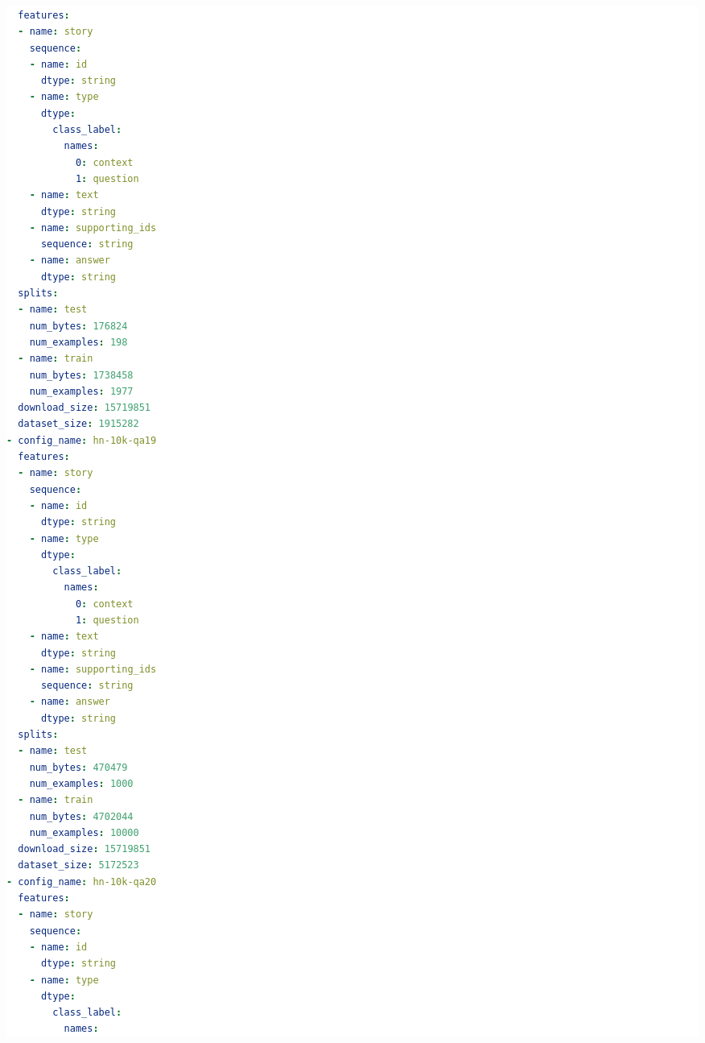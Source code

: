 ```yaml
  features:
  - name: story
    sequence:
    - name: id
      dtype: string
    - name: type
      dtype:
        class_label:
          names:
            0: context
            1: question
    - name: text
      dtype: string
    - name: supporting_ids
      sequence: string
    - name: answer
      dtype: string
  splits:
  - name: test
    num_bytes: 176824
    num_examples: 198
  - name: train
    num_bytes: 1738458
    num_examples: 1977
  download_size: 15719851
  dataset_size: 1915282
- config_name: hn-10k-qa19
  features:
  - name: story
    sequence:
    - name: id
      dtype: string
    - name: type
      dtype:
        class_label:
          names:
            0: context
            1: question
    - name: text
      dtype: string
    - name: supporting_ids
      sequence: string
    - name: answer
      dtype: string
  splits:
  - name: test
    num_bytes: 470479
    num_examples: 1000
  - name: train
    num_bytes: 4702044
    num_examples: 10000
  download_size: 15719851
  dataset_size: 5172523
- config_name: hn-10k-qa20
  features:
  - name: story
    sequence:
    - name: id
      dtype: string
    - name: type
      dtype:
        class_label:
          names:
```